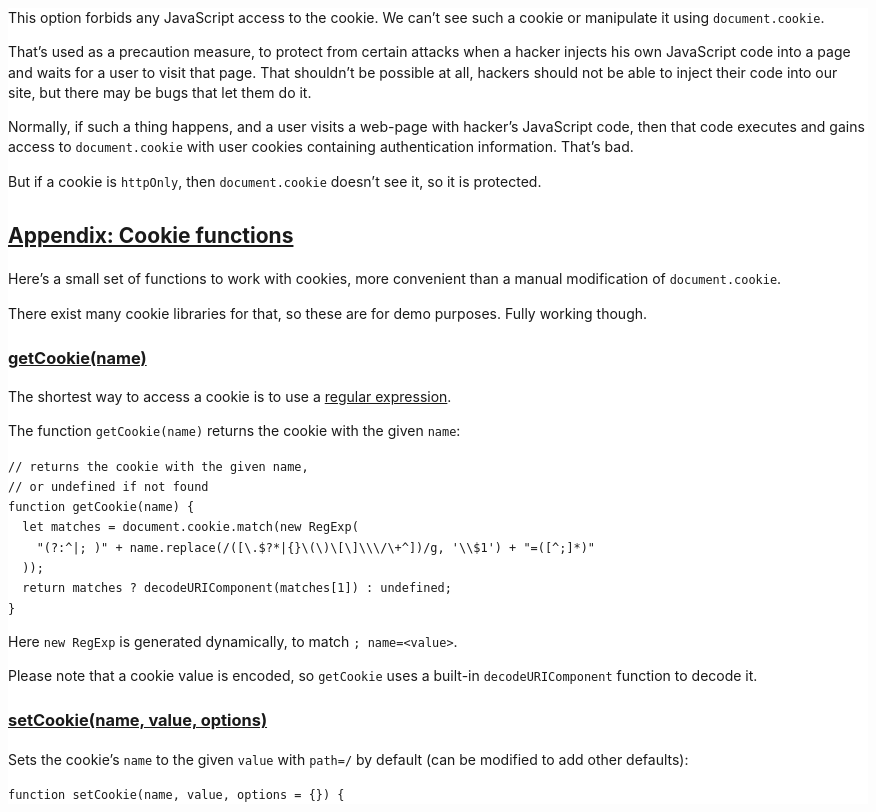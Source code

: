 This option forbids any JavaScript access to the cookie. We can’t see such a cookie or manipulate it using `document.cookie`.

That’s used as a precaution measure, to protect from certain attacks when a hacker injects his own JavaScript code into a page and waits for a user to visit that page. That shouldn’t be possible at all, hackers should not be able to inject their code into our site, but there may be bugs that let them do it.

Normally, if such a thing happens, and a user visits a web-page with hacker’s JavaScript code, then that code executes and gains access to `document.cookie` with user cookies containing authentication information. That’s bad.

But if a cookie is `httpOnly`, then `document.cookie` doesn’t see it, so it is protected.

## <a href="#appendix-cookie-functions" id="appendix-cookie-functions" class="main__anchor">Appendix: Cookie functions</a>

Here’s a small set of functions to work with cookies, more convenient than a manual modification of `document.cookie`.

There exist many cookie libraries for that, so these are for demo purposes. Fully working though.

### <a href="#getcookie-name" id="getcookie-name" class="main__anchor">getCookie(name)</a>

The shortest way to access a cookie is to use a [regular expression](/regular-expressions).

The function `getCookie(name)` returns the cookie with the given `name`:

    // returns the cookie with the given name,
    // or undefined if not found
    function getCookie(name) {
      let matches = document.cookie.match(new RegExp(
        "(?:^|; )" + name.replace(/([\.$?*|{}\(\)\[\]\\\/\+^])/g, '\\$1') + "=([^;]*)"
      ));
      return matches ? decodeURIComponent(matches[1]) : undefined;
    }

Here `new RegExp` is generated dynamically, to match `; name=<value>`.

Please note that a cookie value is encoded, so `getCookie` uses a built-in `decodeURIComponent` function to decode it.

### <a href="#setcookie-name-value-options" id="setcookie-name-value-options" class="main__anchor">setCookie(name, value, options)</a>

Sets the cookie’s `name` to the given `value` with `path=/` by default (can be modified to add other defaults):

<a href="#" class="toolbar__button toolbar__button_run" title="run"></a>

<a href="#" class="toolbar__button toolbar__button_edit" title="open in sandbox"></a>

    function setCookie(name, value, options = {}) {
